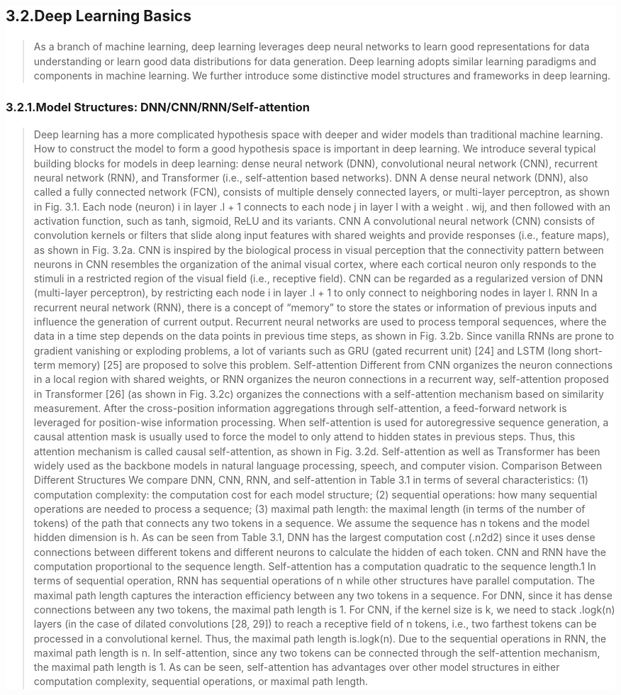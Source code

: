 ## 3.2.Deep Learning Basics

> As a branch of machine learning, deep learning leverages deep neural networks to learn good representations for data understanding or learn good data distributions for data generation. Deep learning adopts similar learning paradigms and components in machine learning. We further introduce some distinctive model structures and frameworks in deep learning.

### 3.2.1.Model Structures: DNN/CNN/RNN/Self-attention

> Deep learning has a more complicated hypothesis space with deeper and wider models than traditional machine learning. How to construct the model to form a good hypothesis space is important in deep learning. We introduce several typical building blocks for models in deep learning: dense neural network (DNN), convolutional neural network (CNN), recurrent neural network (RNN), and Transformer 
(i.e., self-attention based networks). DNN A dense neural network (DNN), also called a fully connected network (FCN), consists of multiple densely connected layers, or multi-layer perceptron, as shown in Fig. 3.1. Each node (neuron) i in layer .l + 1 connects to each node j in layer l with a weight . wij, and then followed with an activation function, such as tanh, sigmoid, ReLU and its variants. CNN A convolutional neural network (CNN) consists of convolution kernels or filters that slide along input features with shared weights and provide responses (i.e., feature maps), as shown in Fig. 3.2a. CNN is inspired by the biological process in visual perception that the connectivity pattern between neurons in CNN resembles the organization of the animal visual cortex, where each cortical neuron only responds to the stimuli in a restricted region of the visual field (i.e., receptive field). CNN can be regarded as a regularized version of DNN (multi-layer perceptron), by restricting each node i in layer .l + 1 to only connect to neighboring nodes in layer l. RNN In a recurrent neural network (RNN), there is a concept of “memory” to store the states or information of previous inputs and influence the generation of current output. Recurrent neural networks are used to process temporal sequences, where the data in a time step depends on the data points in previous time steps, as shown
in Fig. 3.2b. Since vanilla RNNs are prone to gradient vanishing or exploding problems, a lot of variants such as GRU (gated recurrent unit) [24] and LSTM (long short-term memory) [25] are proposed to solve this problem. Self-attention Different from CNN organizes the neuron connections in a local region with shared weights, or RNN organizes the neuron connections in a recurrent way, self-attention proposed in Transformer [26] (as shown in Fig.  3.2c) organizes the connections with a self-attention mechanism based on similarity measurement. After the cross-position information aggregations through self-attention, a feed-forward network is leveraged for position-wise information processing. When self-attention is used for autoregressive sequence generation, a causal attention mask is usually used to force the model to only attend to hidden states in previous steps. Thus, this attention mechanism is called causal self-attention, as shown in Fig. 3.2d. Self-attention as well as Transformer has been widely used as the backbone models in natural language processing, speech, and computer vision. Comparison Between Different Structures We compare DNN, CNN, RNN, and self-attention in Table 3.1 in terms of several characteristics: (1) computation complexity: the computation cost for each model structure; (2) sequential operations: how many sequential operations are needed to process a sequence; (3) maximal path length: the maximal length (in terms of
the number of tokens) of the path that connects any two tokens in a sequence. We assume the sequence has n tokens and the model hidden dimension is h. As  can be seen from Table 3.1, DNN has the largest computation cost (.n2d2) since it uses dense connections between different tokens and different neurons to calculate the hidden of each token. CNN and RNN have the computation proportional to the sequence length. Self-attention has a computation quadratic to the sequence length.1 In terms of sequential operation, RNN has sequential operations of n while other structures have parallel computation. The maximal path length captures the interaction efficiency between any two tokens in a sequence. For DNN, since it has dense connections between any two tokens, the maximal path length is 1. For CNN, if the kernel size is k, we need to stack .logk(n) layers (in the case of dilated convolutions [28, 29]) to reach a receptive field of n tokens, i.e., two farthest tokens can be processed in a convolutional kernel. Thus, the maximal path length is.logk(n). Due to the sequential operations in RNN, the maximal path length is n. In self-attention, since any two tokens can be connected through the self-attention mechanism, the maximal path length is 1. As can be seen, self-attention has advantages over other model structures in either computation complexity, sequential operations, or maximal path length.
